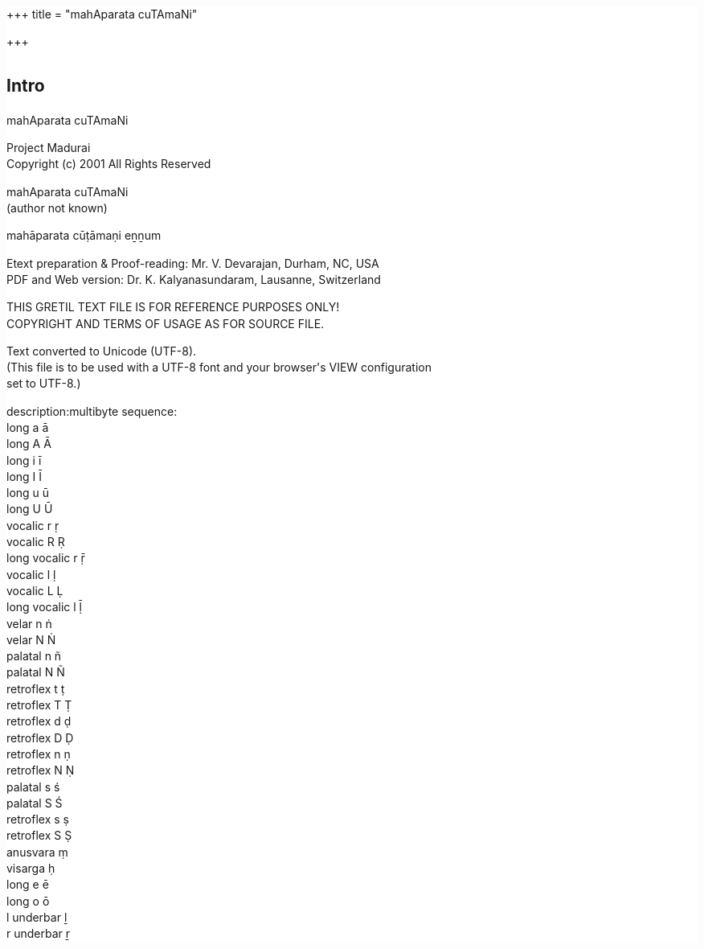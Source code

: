 +++
title = "mahAparata cuTAmaNi"

+++


## Intro
  
  
  
  
mahAparata cuTAmaNi  
  
  
  
  
Project Madurai  
Copyright (c) 2001 All Rights Reserved  
  
mahAparata cuTAmaNi  
(author not known)    
  
mahāparata cūṭāmaṇi  eṉṉum  
  
Etext preparation & Proof-reading: Mr. V. Devarajan, Durham, NC, USA   
PDF and Web version: Dr. K. Kalyanasundaram, Lausanne, Switzerland   
  
  
  
  
THIS GRETIL TEXT FILE IS FOR REFERENCE PURPOSES ONLY!  
COPYRIGHT AND TERMS OF USAGE AS FOR SOURCE FILE.  
  
Text converted to Unicode (UTF-8).  
(This file is to be used with a UTF-8 font and your browser's VIEW configuration  
set to UTF-8.)  
  
  
  
description:multibyte sequence:  
long a  ā     
long A  Ā     
long i  ī     
long I  Ī     
long u  ū     
long U  Ū     
vocalic r  ṛ    
vocalic R  Ṛ    
long vocalic r  ṝ    
vocalic l  ḷ    
vocalic L  Ḷ    
long vocalic l  ḹ    
velar n  ṅ    
velar N  Ṅ    
palatal n  ñ     
palatal N  Ñ     
retroflex t  ṭ    
retroflex T  Ṭ    
retroflex d  ḍ    
retroflex D  Ḍ    
retroflex n  ṇ    
retroflex N  Ṇ    
palatal s  ś     
palatal S  Ś     
retroflex s  ṣ    
retroflex S  Ṣ    
anusvara  ṃ    
visarga  ḥ    
long e  ē     
long o  ō     
l underbar  ḻ    
r underbar  ṟ    